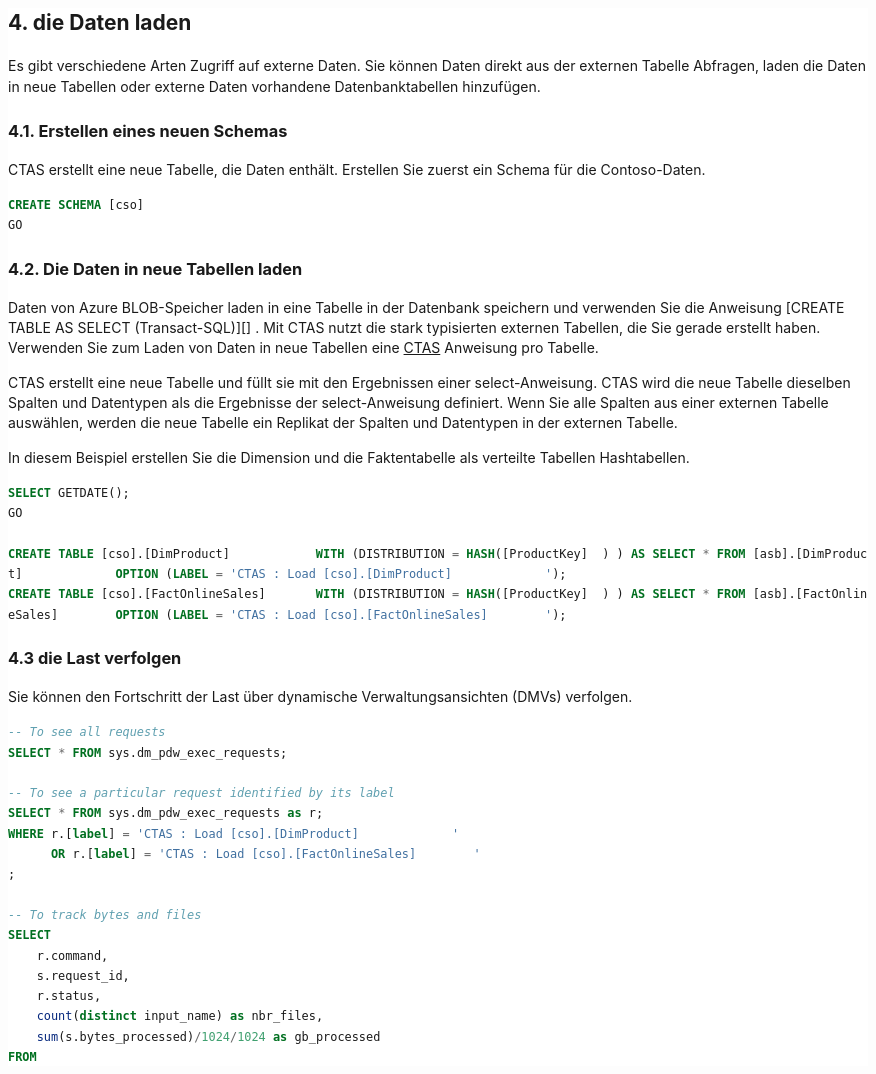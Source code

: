
## <a name="4-load-the-data"></a>4. die Daten laden
Es gibt verschiedene Arten Zugriff auf externe Daten.  Sie können Daten direkt aus der externen Tabelle Abfragen, laden die Daten in neue Tabellen oder externe Daten vorhandene Datenbanktabellen hinzufügen.  


### <a name="41-create-a-new-schema"></a>4.1. Erstellen eines neuen Schemas

CTAS erstellt eine neue Tabelle, die Daten enthält.  Erstellen Sie zuerst ein Schema für die Contoso-Daten.

```sql
CREATE SCHEMA [cso]
GO
```

### <a name="42-load-the-data-into-new-tables"></a>4.2. Die Daten in neue Tabellen laden

Daten von Azure BLOB-Speicher laden in eine Tabelle in der Datenbank speichern und verwenden Sie die Anweisung [CREATE TABLE AS SELECT (Transact-SQL)][] . Mit CTAS nutzt die stark typisierten externen Tabellen, die Sie gerade erstellt haben. Verwenden Sie zum Laden von Daten in neue Tabellen eine [CTAS][] Anweisung pro Tabelle. 

CTAS erstellt eine neue Tabelle und füllt sie mit den Ergebnissen einer select-Anweisung. CTAS wird die neue Tabelle dieselben Spalten und Datentypen als die Ergebnisse der select-Anweisung definiert. Wenn Sie alle Spalten aus einer externen Tabelle auswählen, werden die neue Tabelle ein Replikat der Spalten und Datentypen in der externen Tabelle.

In diesem Beispiel erstellen Sie die Dimension und die Faktentabelle als verteilte Tabellen Hashtabellen. 


```sql
SELECT GETDATE();
GO

CREATE TABLE [cso].[DimProduct]            WITH (DISTRIBUTION = HASH([ProductKey]  ) ) AS SELECT * FROM [asb].[DimProduct]             OPTION (LABEL = 'CTAS : Load [cso].[DimProduct]             ');
CREATE TABLE [cso].[FactOnlineSales]       WITH (DISTRIBUTION = HASH([ProductKey]  ) ) AS SELECT * FROM [asb].[FactOnlineSales]        OPTION (LABEL = 'CTAS : Load [cso].[FactOnlineSales]        ');
```

### <a name="43-track-the-load-progress"></a>4.3 die Last verfolgen

Sie können den Fortschritt der Last über dynamische Verwaltungsansichten (DMVs) verfolgen. 

```sql
-- To see all requests
SELECT * FROM sys.dm_pdw_exec_requests;

-- To see a particular request identified by its label
SELECT * FROM sys.dm_pdw_exec_requests as r;
WHERE r.[label] = 'CTAS : Load [cso].[DimProduct]             '
      OR r.[label] = 'CTAS : Load [cso].[FactOnlineSales]        '
;

-- To track bytes and files
SELECT
    r.command,
    s.request_id,
    r.status,
    count(distinct input_name) as nbr_files, 
    sum(s.bytes_processed)/1024/1024 as gb_processed
FROM
```

[Erstellen Sie ein SQL Datawarehouse]: sql-data-warehouse-get-started-provision.md
[Load data into SQL Data Warehouse]: sql-data-warehouse-overview-load.md
[SQL Data Warehouse-Anwendungsentwicklung, Überblick]: sql-data-warehouse-overview-develop.md
[Columnstore Indizes verwalten]: sql-data-warehouse-tables-index.md
[Statistik]: sql-data-warehouse-tables-statistics.md
[CTAS]: sql-data-warehouse-develop-ctas.md
[label]: sql-data-warehouse-develop-label.md
[EXTERNE DATENQUELLE ERSTELLEN]: https://msdn.microsoft.com/en-us/library/dn935022.aspx
[EXTERNES DATEIFORMAT ERSTELLEN]: https://msdn.microsoft.com/en-us/library/dn935026.aspx
[Erstellen der Tabelle AS SELECT (Transact-SQL)]: https://msdn.microsoft.com/library/mt204041.aspx
[sys.dm_pdw_exec_requests]: https://msdn.microsoft.com/library/mt203887.aspx
[REBUILD]: https://msdn.microsoft.com/library/ms188388.aspx
[Microsoft Download Center]: http://www.microsoft.com/download/details.aspx?id=36433
[Laden Sie das vollständige Contoso Retail Data Warehouse]: https://github.com/Microsoft/sql-server-samples/tree/master/samples/databases/contoso-data-warehouse/readme.md